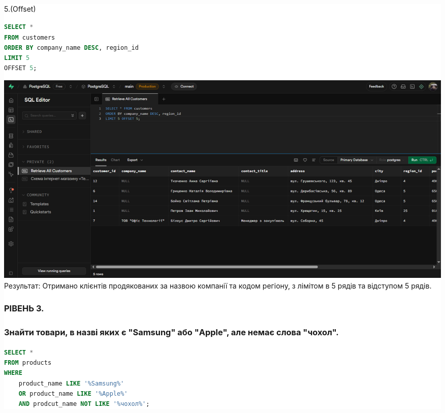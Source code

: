 5.(Offset)
```sql
SELECT *
FROM customers
ORDER BY company_name DESC, region_id
LIMIT 5
OFFSET 5;
```
![alt text](image_2025-09-19_20-00-52.png)
Результат: Отримано клієнтів продякованих за назвою компанії та кодом регіону, з лімітом в 5 рядів та відступом 5 рядів.



### РІВЕНЬ 3.
### Знайти товари, в назві яких є "Samsung" або "Apple", але немає слова "чохол".

```sql
SELECT *
FROM products
WHERE
    product_name LIKE '%Samsung%'
    OR product_name LIKE '%Apple%'
    AND prodcut_name NOT LIKE '%чохол%';
```